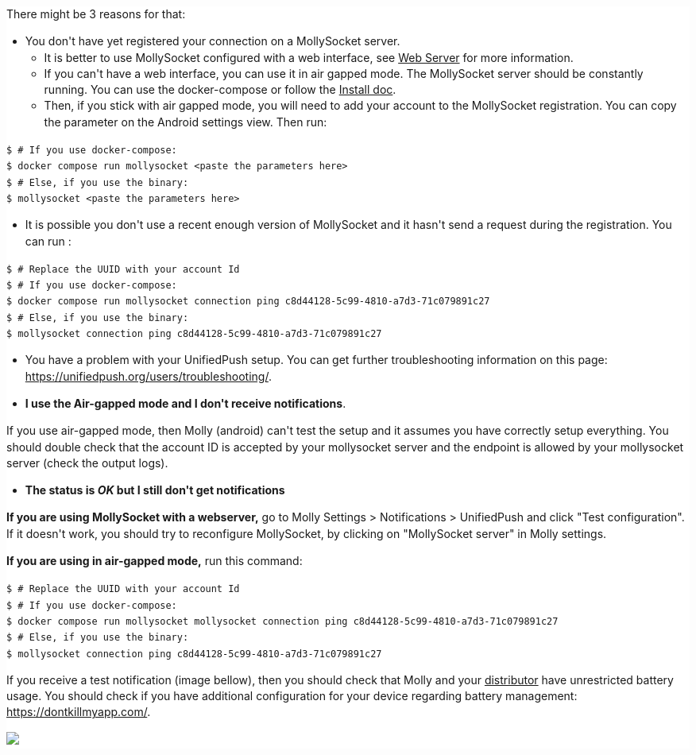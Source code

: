 There might be 3 reasons for that:
- You don't have yet registered your connection on a MollySocket server.
    - It is better to use MollySocket configured with a web interface, see [Web Server](#web-server) for more information.
    - If you can't have a web interface, you can use it in air gapped mode. The MollySocket server should be constantly running. You can use the docker-compose or follow the [Install doc](/Install.md).
    - Then, if you stick with air gapped mode, you will need to add your account to the MollySocket registration. You can copy the parameter on the Android settings view. Then run:

```console
$ # If you use docker-compose:
$ docker compose run mollysocket <paste the parameters here>
$ # Else, if you use the binary:
$ mollysocket <paste the parameters here>
```

- It is possible you don't use a recent enough version of MollySocket and it hasn't send a request during the registration. You can run :
```console
$ # Replace the UUID with your account Id
$ # If you use docker-compose:
$ docker compose run mollysocket connection ping c8d44128-5c99-4810-a7d3-71c079891c27
$ # Else, if you use the binary:
$ mollysocket connection ping c8d44128-5c99-4810-a7d3-71c079891c27
```
- You have a problem with your UnifiedPush setup. You can get further troubleshooting information on this page: <https://unifiedpush.org/users/troubleshooting/>.

* **I use the Air-gapped mode and I don't receive notifications**.

If you use air-gapped mode, then Molly (android) can't test the setup and it assumes you have correctly setup everything. You should double check that the account ID is accepted by your mollysocket server and the endpoint is allowed by your mollysocket server (check the output logs).

* **The status is _OK_ but I still don't get notifications**

**If you are using MollySocket with a webserver,** go to Molly Settings > Notifications > UnifiedPush and click "Test configuration". If it doesn't work, you should try to reconfigure MollySocket, by clicking on "MollySocket server" in Molly settings.

**If you are using in air-gapped mode,** run this command:

```console
$ # Replace the UUID with your account Id
$ # If you use docker-compose:
$ docker compose run mollysocket mollysocket connection ping c8d44128-5c99-4810-a7d3-71c079891c27
$ # Else, if you use the binary:
$ mollysocket connection ping c8d44128-5c99-4810-a7d3-71c079891c27
```

If you receive a test notification (image bellow), then you should check that Molly and your [distributor](https://unifiedpush.org/users/distributors/) have unrestricted battery usage. You should check if you have additional configuration for your device regarding battery management: <https://dontkillmyapp.com/>.

<img src="https://github.com/mollyim/mollysocket/assets/31284753/b8def045-d80a-4165-a7a6-2aa721044c2e" width="400rem">
